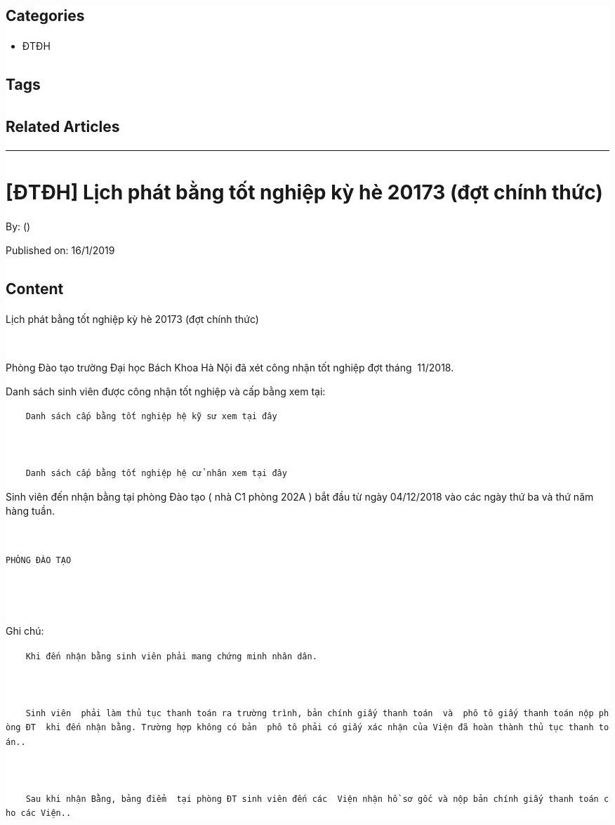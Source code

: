 ## Categories
- ĐTĐH

## Tags

## Related Articles

---

# [ĐTĐH] Lịch phát bằng tốt nghiệp kỳ hè 20173 (đợt chính thức)

By:  ()

Published on: 16/1/2019

## Content

Lịch phát bằng tốt nghiệp kỳ hè 20173 (đợt chính thức)

         

Phòng Đào tạo trường Đại học Bách Khoa Hà Nội đã xét công nhận tốt nghiệp đợt tháng  11/2018.

Danh sách sinh viên được công nhận tốt nghiệp và cấp bằng xem tại:

	

		Danh sách cấp bằng tốt nghiệp hệ kỹ sư xem tại đây

	

		Danh sách cấp bằng tốt nghiệp hệ cử nhân xem tại đây

Sinh viên đến nhận bằng tại phòng Đào tạo ( nhà C1 phòng 202A ) bắt đầu từ ngày 04/12/2018 vào các ngày thứ ba và thứ năm hàng tuần. 

 

	PHÒNG ĐÀO TẠO

 

 

Ghi chú:

	

		Khi đến nhận bằng sinh viên phải mang chứng minh nhân dân.

	

		Sinh viên  phải làm thủ tục thanh toán ra trường trình, bản chính giấy thanh toán  và  phô tô giấy thanh toán nộp phòng ĐT  khi đến nhận bằng. Trường hợp không có bản  phô tô phải có giấy xác nhận của Viện đã hoàn thành thủ tục thanh toán..

	

		Sau khi nhận Bằng, bảng điểm  tại phòng ĐT sinh viên đến các  Viện nhận hồ sơ gốc và nộp bản chính giấy thanh toán cho các Viện..
